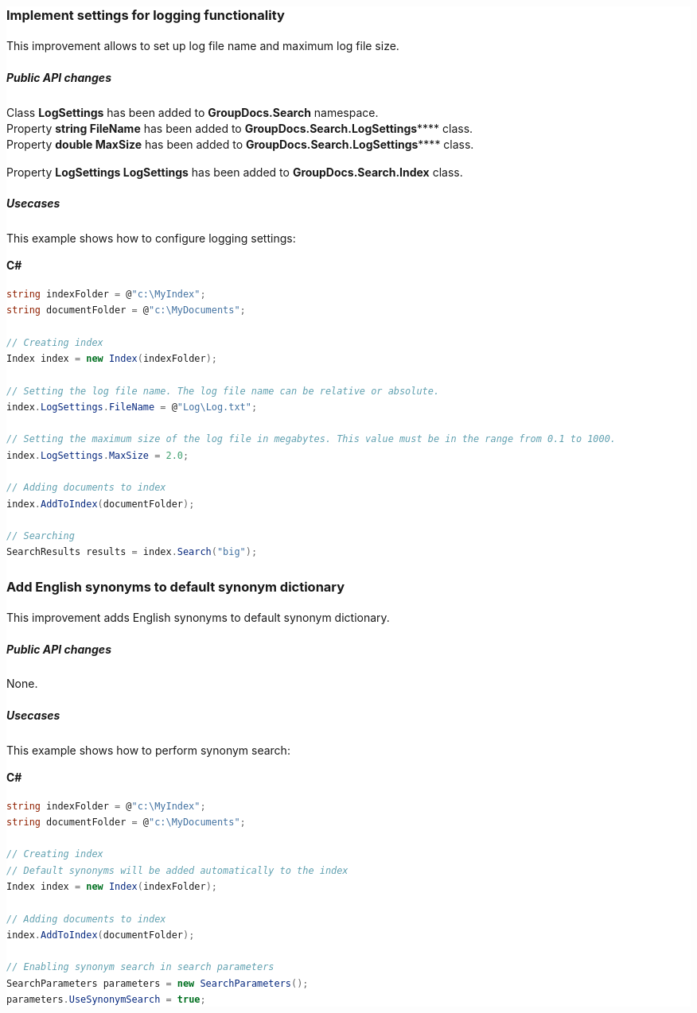 ### Implement settings for logging functionality

This improvement allows to set up log file name and maximum log file size.

##### Public API changes

Class **LogSettings** has been added to **GroupDocs.Search** namespace.  
Property **string FileName** has been added to ****GroupDocs.Search**.LogSettings****** class.  
Property **double MaxSize** has been added to ****GroupDocs.Search**.LogSettings****** class.

Property ********LogSettings****** ******LogSettings******** has been added to **GroupDocs.Search.Index** class.

##### Usecases

This example shows how to configure logging settings:

**C#**

```csharp
string indexFolder = @"c:\MyIndex";
string documentFolder = @"c:\MyDocuments";

// Creating index
Index index = new Index(indexFolder);

// Setting the log file name. The log file name can be relative or absolute.
index.LogSettings.FileName = @"Log\Log.txt";

// Setting the maximum size of the log file in megabytes. This value must be in the range from 0.1 to 1000.
index.LogSettings.MaxSize = 2.0;

// Adding documents to index
index.AddToIndex(documentFolder);

// Searching
SearchResults results = index.Search("big");
```

### Add English synonyms to default synonym dictionary

This improvement adds English synonyms to default synonym dictionary.

##### Public API changes

None.

##### Usecases

This example shows how to perform synonym search:

**C#**

```csharp
string indexFolder = @"c:\MyIndex";
string documentFolder = @"c:\MyDocuments";

// Creating index
// Default synonyms will be added automatically to the index
Index index = new Index(indexFolder);

// Adding documents to index
index.AddToIndex(documentFolder);

// Enabling synonym search in search parameters
SearchParameters parameters = new SearchParameters();
parameters.UseSynonymSearch = true;

```